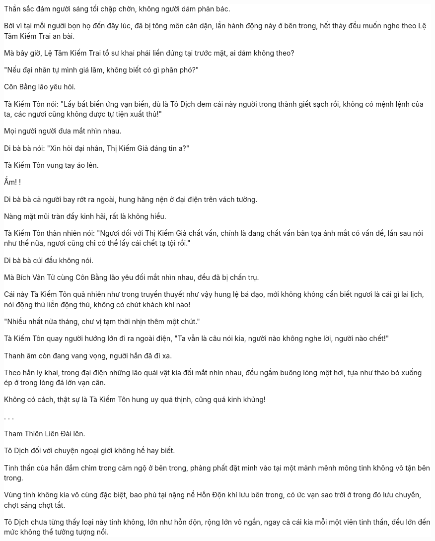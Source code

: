 Thần sắc đám người sáng tối chập chờn, không người dám phản bác.

Bởi vì tại mỗi người bọn họ đến đây lúc, đã bị tông môn căn dặn, lần hành động này ở bên trong, hết thảy đều muốn nghe theo Lệ Tâm Kiếm Trai an bài.

Mà bây giờ, Lệ Tâm Kiếm Trai tổ sư khai phái liền đứng tại trước mặt, ai dám không theo?

"Nếu đại nhân tự mình giá lâm, không biết có gì phân phó?"

Côn Bằng lão yêu hỏi.

Tà Kiếm Tôn nói: "Lấy bất biến ứng vạn biến, dù là Tô Dịch đem cái này người trong thành giết sạch rồi, không có mệnh lệnh của ta, các ngươi cũng không được tự tiện xuất thủ!"

Mọi người người đưa mắt nhìn nhau.

Di bà bà nói: "Xin hỏi đại nhân, Thị Kiếm Giả đáng tin a?"

Tà Kiếm Tôn vung tay áo lên.

Ầm! !

Di bà bà cả người bay rớt ra ngoài, hung hăng nện ở đại điện trên vách tường.

Nàng mặt mũi tràn đầy kinh hãi, rất là không hiểu.

Tà Kiếm Tôn thản nhiên nói: "Ngươi đối với Thị Kiếm Giả chất vấn, chính là đang chất vấn bản tọa ánh mắt có vấn đề, lần sau nói như thế nữa, ngươi cũng chỉ có thể lấy cái chết tạ tội rồi."

Di bà bà cúi đầu không nói.

Mà Bích Vân Tử cùng Côn Bằng lão yêu đối mắt nhìn nhau, đều đã bị chấn trụ.

Cái này Tà Kiếm Tôn quả nhiên như trong truyền thuyết như vậy hung lệ bá đạo, mới không không cần biết ngươi là cái gì lai lịch, nói động thủ liền động thủ, không có chút khách khí nào!

"Nhiều nhất nửa tháng, chư vị tạm thời nhịn thêm một chút."

Tà Kiếm Tôn quay người hướng lớn đi ra ngoài điện, "Ta vẫn là câu nói kia, người nào không nghe lời, người nào chết!"

Thanh âm còn đang vang vọng, người hắn đã đi xa.

Theo hắn ly khai, trong đại điện những lão quái vật kia đối mắt nhìn nhau, đều ngầm buông lỏng một hơi, tựa như tháo bỏ xuống ép ở trong lòng đá lớn vạn cân.

Không có cách, thật sự là Tà Kiếm Tôn hung uy quá thịnh, cũng quá kinh khủng!

. . .

Tham Thiên Liên Đài lên.

Tô Dịch đối với chuyện ngoại giới không hề hay biết.

Tinh thần của hắn đắm chìm trong cảm ngộ ở bên trong, phảng phất đặt mình vào tại một mảnh mênh mông tinh không vô tận bên trong.

Vùng tinh không kia vô cùng đặc biệt, bao phủ tại nặng nề Hỗn Độn khí lưu bên trong, có ức vạn sao trời ở trong đó lưu chuyển, chợt sáng chợt tắt.

Tô Dịch chưa từng thấy loại này tinh không, lớn như hỗn độn, rộng lớn vô ngần, ngay cả cái kia mỗi một viên tinh thần, đều lớn đến mức không thể tưởng tượng nổi.
